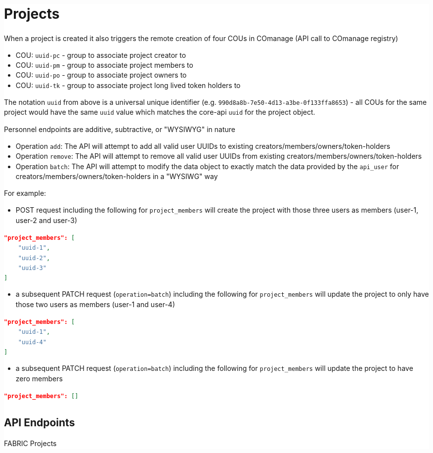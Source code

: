 # Projects

When a project is created it also triggers the remote creation of four COUs in COmanage (API call to COmanage registry)

- COU: `uuid-pc` - group to associate project creator to
- COU: `uuid-pm` - group to associate project members to
- COU: `uuid-po` - group to associate project owners to
- COU: `uuid-tk` - group to associate project long lived token holders to

The notation `uuid` from above is a universal unique identifier (e.g. `990d8a8b-7e50-4d13-a3be-0f133ffa8653`) - all COUs for the same project would have the same `uuid` value which matches the core-api `uuid` for the project object.

Personnel endpoints are additive, subtractive, or "WYSIWYG" in nature 

 - Operation `add`: The API will attempt to add all valid user UUIDs to existing creators/members/owners/token-holders
 - Operation `remove`: The API will attempt to remove all valid user UUIDs from existing creators/members/owners/token-holders
 - Operation `batch`: The API will attempt to modify the data object to exactly match the data provided by the `api_user` for creators/members/owners/token-holders in a "WYSIWG" way

For example:

- POST request including the following for `project_members` will create the project with those three users as members (user-1, user-2 and user-3)

```json
"project_members": [
    "uuid-1",
    "uuid-2",
    "uuid-3"
]
```

- a subsequent PATCH request (`operation=batch`) including the following for `project_members` will update the project to only have those two users as members (user-1 and user-4)

```json
"project_members": [
    "uuid-1",
    "uuid-4"
]
```

- a subsequent PATCH request (`operation=batch`) including the following for `project_members` will update the project to have zero members

```json
"project_members": []
```

## API Endpoints

FABRIC Projects
